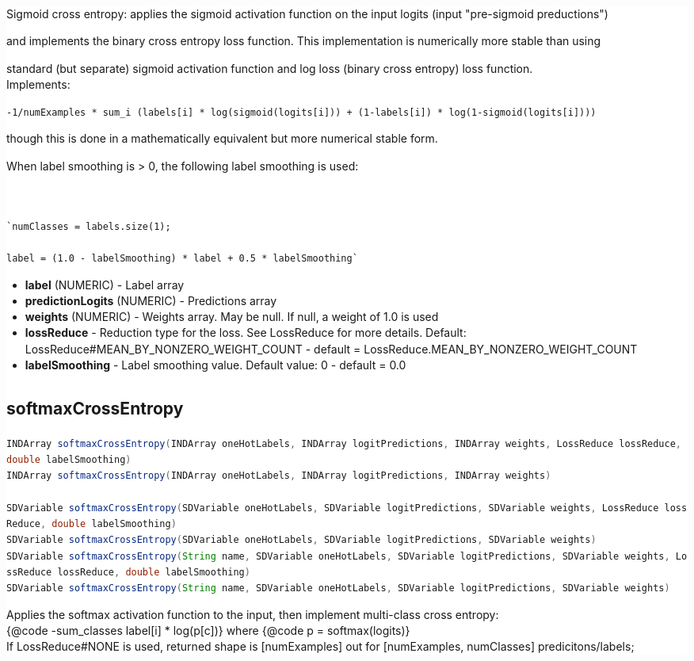 Sigmoid cross entropy: applies the sigmoid activation function on the input logits \(input "pre-sigmoid preductions"\)

and implements the binary cross entropy loss function. This implementation is numerically more stable than using

standard \(but separate\) sigmoid activation function and log loss \(binary cross entropy\) loss function.  
 Implements:

`-1/numExamples * sum_i (labels[i] * log(sigmoid(logits[i])) + (1-labels[i]) * log(1-sigmoid(logits[i])))`

though this is done in a mathematically equivalent but more numerical stable form.  
   
 When label smoothing is &gt; 0, the following label smoothing is used:  


```text


`numClasses = labels.size(1);

label = (1.0 - labelSmoothing) * label + 0.5 * labelSmoothing`

```

* **label**  \(NUMERIC\) - Label array
* **predictionLogits**  \(NUMERIC\) - Predictions array
* **weights**  \(NUMERIC\) - Weights array. May be null. If null, a weight of 1.0 is used
* **lossReduce** - Reduction type for the loss. See LossReduce for more details. Default: LossReduce\#MEAN\_BY\_NONZERO\_WEIGHT\_COUNT - default = LossReduce.MEAN\_BY\_NONZERO\_WEIGHT\_COUNT
* **labelSmoothing** - Label smoothing value. Default value: 0 - default = 0.0

## softmaxCrossEntropy

```java
INDArray softmaxCrossEntropy(INDArray oneHotLabels, INDArray logitPredictions, INDArray weights, LossReduce lossReduce, double labelSmoothing)
INDArray softmaxCrossEntropy(INDArray oneHotLabels, INDArray logitPredictions, INDArray weights)

SDVariable softmaxCrossEntropy(SDVariable oneHotLabels, SDVariable logitPredictions, SDVariable weights, LossReduce lossReduce, double labelSmoothing)
SDVariable softmaxCrossEntropy(SDVariable oneHotLabels, SDVariable logitPredictions, SDVariable weights)
SDVariable softmaxCrossEntropy(String name, SDVariable oneHotLabels, SDVariable logitPredictions, SDVariable weights, LossReduce lossReduce, double labelSmoothing)
SDVariable softmaxCrossEntropy(String name, SDVariable oneHotLabels, SDVariable logitPredictions, SDVariable weights)
```

Applies the softmax activation function to the input, then implement multi-class cross entropy:  
 {@code -sum\_classes label\[i\] \* log\(p\[c\]\)} where {@code p = softmax\(logits\)}  
 If LossReduce\#NONE is used, returned shape is \[numExamples\] out for \[numExamples, numClasses\] predicitons/labels;
